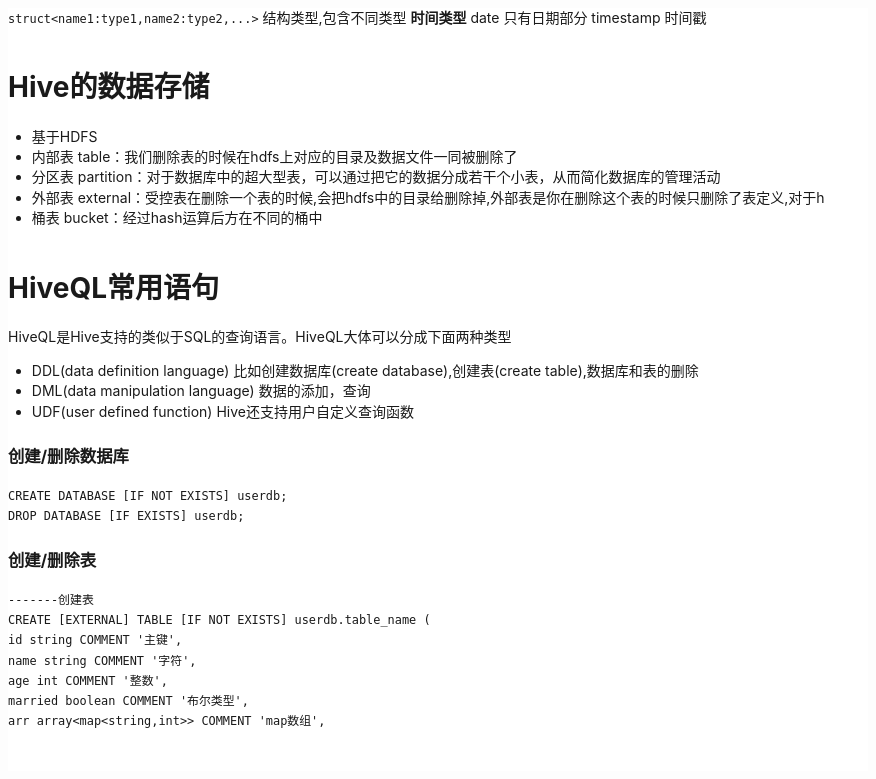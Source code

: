 </tr>
<tr>
<td align="left"><code>struct&lt;name1:type1,name2:type2,...&gt;</code></td>
<td align="left">结构类型,包含不同类型</td>
</tr>
<tr>
<td align="left"><strong>时间类型</strong></td>
<td align="left"></td>
</tr>
<tr>
<td align="left">date</td>
<td align="left">只有日期部分</td>
</tr>
<tr>
<td align="left">timestamp</td>
<td align="left">时间戳</td>
</tr>
</tbody>
</table><h1><a id="Hive_97"></a>Hive的数据存储</h1>
<ul>
<li>基于HDFS</li>
<li>内部表 table：我们删除表的时候在hdfs上对应的目录及数据文件一同被删除了</li>
<li>分区表 partition：对于数据库中的超大型表，可以通过把它的数据分成若干个小表，从而简化数据库的管理活动</li>
<li>外部表 external：受控表在删除一个表的时候,会把hdfs中的目录给删除掉,外部表是你在删除这个表的时候只删除了表定义,对于h</li>
<li>桶表 bucket：经过hash运算后方在不同的桶中</li>
</ul>
<h1><a id="HiveQL_105"></a>HiveQL常用语句</h1>
<p>HiveQL是Hive支持的类似于SQL的查询语言。HiveQL大体可以分成下面两种类型</p>
<ul>
<li>DDL(data definition language)  比如创建数据库(create database),创建表(create table),数据库和表的删除</li>
<li>DML(data manipulation language) 数据的添加，查询</li>
<li>UDF(user defined function) Hive还支持用户自定义查询函数</li>
</ul>
<h3><a id="_112"></a>创建/删除数据库</h3>
<pre><code class="prism language-sql"><span class="token keyword">CREATE</span> <span class="token keyword">DATABASE</span> <span class="token punctuation">[</span><span class="token keyword">IF</span> <span class="token operator">NOT</span> <span class="token keyword">EXISTS</span><span class="token punctuation">]</span> userdb<span class="token punctuation">;</span>
<span class="token keyword">DROP</span> <span class="token keyword">DATABASE</span> <span class="token punctuation">[</span><span class="token keyword">IF</span> <span class="token keyword">EXISTS</span><span class="token punctuation">]</span> userdb<span class="token punctuation">;</span>
</code></pre>
<h3><a id="_117"></a>创建/删除表</h3>
<pre><code class="prism language-sql"><span class="token comment">-------创建表</span>
<span class="token keyword">CREATE</span> <span class="token punctuation">[</span>EXTERNAL<span class="token punctuation">]</span> <span class="token keyword">TABLE</span> <span class="token punctuation">[</span><span class="token keyword">IF</span> <span class="token operator">NOT</span> <span class="token keyword">EXISTS</span><span class="token punctuation">]</span> userdb<span class="token punctuation">.</span>table_name <span class="token punctuation">(</span>
id string <span class="token keyword">COMMENT</span> <span class="token string">'主键'</span><span class="token punctuation">,</span>
name string <span class="token keyword">COMMENT</span> <span class="token string">'字符'</span><span class="token punctuation">,</span>
age <span class="token keyword">int</span> <span class="token keyword">COMMENT</span> <span class="token string">'整数'</span><span class="token punctuation">,</span>
married <span class="token keyword">boolean</span> <span class="token keyword">COMMENT</span> <span class="token string">'布尔类型'</span><span class="token punctuation">,</span> 
arr array<span class="token operator">&lt;</span>map<span class="token operator">&lt;</span>string<span class="token punctuation">,</span><span class="token keyword">int</span><span class="token operator">&gt;&gt;</span> <span class="token keyword">COMMENT</span> <span class="token string">'map数组'</span><span class="token punctuation">,</span>